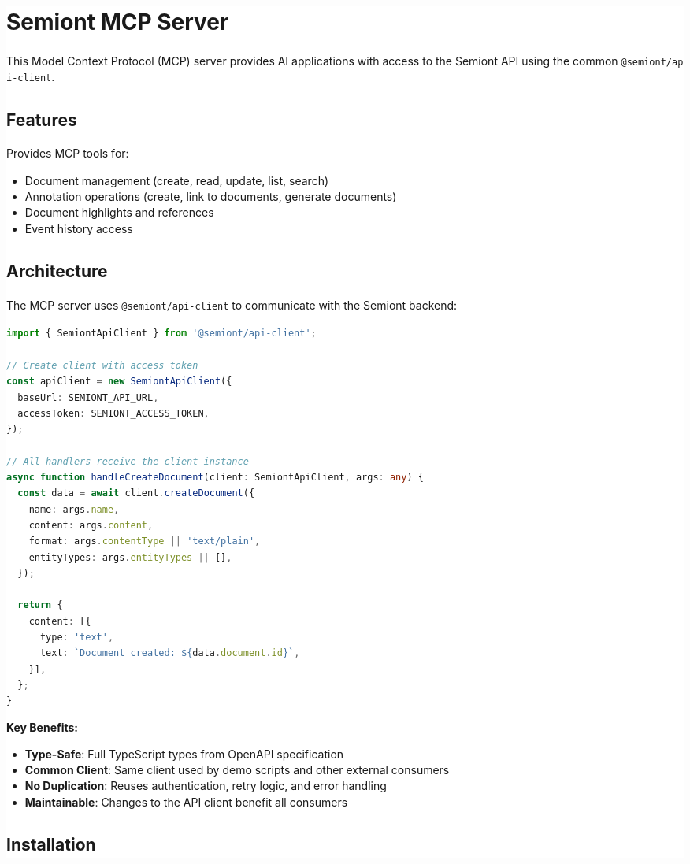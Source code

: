 # Semiont MCP Server

This Model Context Protocol (MCP) server provides AI applications with access to the Semiont API using the common `@semiont/api-client`.

## Features

Provides MCP tools for:
- Document management (create, read, update, list, search)
- Annotation operations (create, link to documents, generate documents)
- Document highlights and references
- Event history access

## Architecture

The MCP server uses `@semiont/api-client` to communicate with the Semiont backend:

```typescript
import { SemiontApiClient } from '@semiont/api-client';

// Create client with access token
const apiClient = new SemiontApiClient({
  baseUrl: SEMIONT_API_URL,
  accessToken: SEMIONT_ACCESS_TOKEN,
});

// All handlers receive the client instance
async function handleCreateDocument(client: SemiontApiClient, args: any) {
  const data = await client.createDocument({
    name: args.name,
    content: args.content,
    format: args.contentType || 'text/plain',
    entityTypes: args.entityTypes || [],
  });

  return {
    content: [{
      type: 'text',
      text: `Document created: ${data.document.id}`,
    }],
  };
}
```

**Key Benefits:**
- **Type-Safe**: Full TypeScript types from OpenAPI specification
- **Common Client**: Same client used by demo scripts and other external consumers
- **No Duplication**: Reuses authentication, retry logic, and error handling
- **Maintainable**: Changes to the API client benefit all consumers

## Installation
